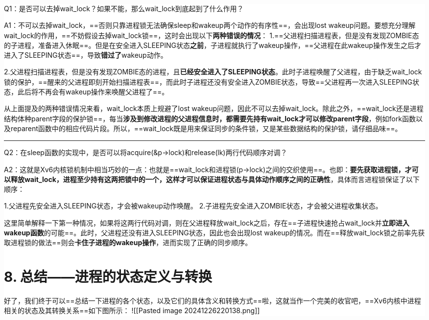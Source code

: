 Q1：是否可以去掉wait_lock？如果不能，那么wait_lock到底起到了什么作用？

A1：不可以去掉wait_lock，==否则只靠进程锁无法确保sleep和wakeup两个动作的有序性==，会出现lost wakeup问题。要想充分理解wait_lock的作用，==不妨假设去掉wait_lock锁==，这时会出现以下**两种错误的情况**：
1.==父进程扫描进程表，但是没有发现ZOMBIE态的子进程，准备进入休眠==。但是在安全进入SLEEPING状态**之前**，子进程就执行了wakeup操作，==父进程在此wakeup操作发生之后才进入了SLEEPING状态==，导致**错过了**wakeup动作。

2.父进程扫描进程表，但是没有发现ZOMBIE态的进程，且**已经安全进入了SLEEPING状态**。此时子进程唤醒了父进程，由于缺乏wait_lock锁的保护，==醒来的父进程即刻开始扫描进程表==，而此时子进程还没有安全进入ZOMBIE状态，导致==父进程再一次进入SLEEPING状态，此后将不再会有wakeup操作来唤醒父进程了==。

从上面提及的两种错误情况来看，wait_lock本质上规避了lost wakeup问题，因此不可以去掉wait_lock。除此之外，==wait_lock还是进程结构体种parent字段的保护锁==，每当**涉及到修改进程的父进程信息时，都需要先持有wait_lock才可以修改parent字段**，例如fork函数以及reparent函数中的相应代码片段。所以，==wait_lock既是用来保证同步的条件锁，又是某些数据结构的保护锁，请仔细品味==。


---
Q2：在sleep函数的实现中，是否可以将acquire(&p->lock)和release(lk)两行代码顺序对调？

A2：这就是Xv6内核锁机制中相当巧妙的一点：也就是==wait_lock和进程锁(p->lock)之间的交织使用==。也即：**要先获取进程锁，才可以释放wait_lock，进程至少持有这两把锁中的一个，这样才可以保证进程状态与具体动作顺序之间的正确性**，具体而言进程锁保证了以下顺序：

1.父进程先安全进入SLEEPING状态，才会被wakeup动作唤醒。
2.子进程先安全进入ZOMBIE状态，才会被父进程收集状态。

这里简单解释一下第一种情况，如果将这两行代码对调，则在父进程释放wait_lock之后，存在==子进程快速抢占wait_lock并**立即进入wakeup函数**的可能==。此时，父进程还没有进入SLEEPING状态，因此也会出现lost wakeup的情况。而在==释放wait_lock锁之前率先获取进程锁的做法==则会**卡住子进程的wakeup操作**，进而实现了正确的同步顺序。

# 8. 总结——进程的状态定义与转换
好了，我们终于可以==总结一下进程的各个状态，以及它们的具体含义和转换方式==啦，这就当作一个完美的收官吧，==Xv6内核中进程相关的状态及其转换关系==如下图所示：
![[Pasted image 20241226220138.png]]



